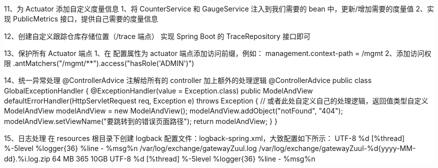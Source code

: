 11、为 Actuator 添加自定义度量信息
    1、将 CounterService 和 GaugeService 注入到我们需要的 bean 中，更新/增加需要的度量值
    2、实现 PublicMetrics 接口，提供自己需要的度量信息

12、创建自定义跟踪仓库存储位置（/trace 端点）
    实现 Spring Boot 的 TraceRepository 接口即可

13、保护所有 Actuator 端点
    1、在 配置属性为 actuator 端点添加访问前缀，例如：
        management.context-path = /mgmt
    2、添加访问权限
        .antMatchers("/mgmt/**").access("hasRole('ADMIN')")

14、统一异常处理
    @ControllerAdvice 注解给所有的 controller 加上额外的处理逻辑
    @ControllerAdvice
    public class GlobalExceptionHandler {
        @ExceptionHandler(value = Exception.class)
        public ModelAndView defaultErrorHandler(HttpServletRequest req, Exception e) throws Exception {
            // 或者此处自定义自己的处理逻辑，返回值类型自定义
            ModelAndView modelAndView = new ModelAndView();
            modelAndView.addObject("notFound", "404");
            modelAndView.setViewName("要跳转到的错误页面路径");
            return modelAndView;
        }
    }

15、日志处理
    在 resources 根目录下创建 logback 配置文件：logback-spring.xml，大致配置如下所示：
    <?xml version="1.0" encoding="UTF-8"?>
    <configuration scan="true" scanPeriod="60 seconds" debug="false">
        <!--输出到控制台 ConsoleAppender-->
        <appender name="consoleLog" class="ch.qos.logback.core.ConsoleAppender">
            <encoder>
                <charset>UTF-8</charset>
                <pattern>%d [%thread] %-5level %logger{36} %line - %msg%n</pattern>
            </encoder>
        </appender>
        <appender name="fileInfoLog" class="ch.qos.logback.core.rolling.RollingFileAppender">
            <File>/var/log/exchange/gatewayZuul.log</File>
            <!--滚动策略，按照时间滚动 TimeBasedRollingPolicy-->
            <rollingPolicy class="ch.qos.logback.core.rolling.TimeBasedRollingPolicy">
                <!--文件路径,定义了日志的切分方式——把每一天的日志归档到一个文件中,以防止日志填满整个磁盘空间-->
                <FileNamePattern>/var/log/exchange/gatewayZuul-%d{yyyy-MM-dd}.%i.log.zip</FileNamePattern>
                <timeBasedFileNamingAndTriggeringPolicy class="ch.qos.logback.core.rolling.SizeAndTimeBasedFNATP">
                    <!-- 超过最大值，会重新建一个压缩文件-->
                    <maxFileSize>64 MB</maxFileSize>
                </timeBasedFileNamingAndTriggeringPolicy>
                <!--只保留最近365天的日志-->
                <maxHistory>365</maxHistory>
                <!--用来指定日志文件的上限大小，那么到了这个值，就会删除旧的日志-->
                <totalSizeCap>10GB</totalSizeCap>
            </rollingPolicy>
            <!--日志输出编码格式化-->
            <encoder>
                <charset>UTF-8</charset>
                <pattern>%d [%thread] %-5level %logger{36} %line - %msg%n</pattern>
            </encoder>
        </appender>
        <!--level：指定包日志级别，如果不指定则继承root的日志级别-->
        <logger name="com.bihang.exchange" level="info" />
        <!--指定最基础的日志输出级别-->
        <root level="info">
            <!--appender将会添加到这个loger-->
            <appender-ref ref="fileInfoLog"/>